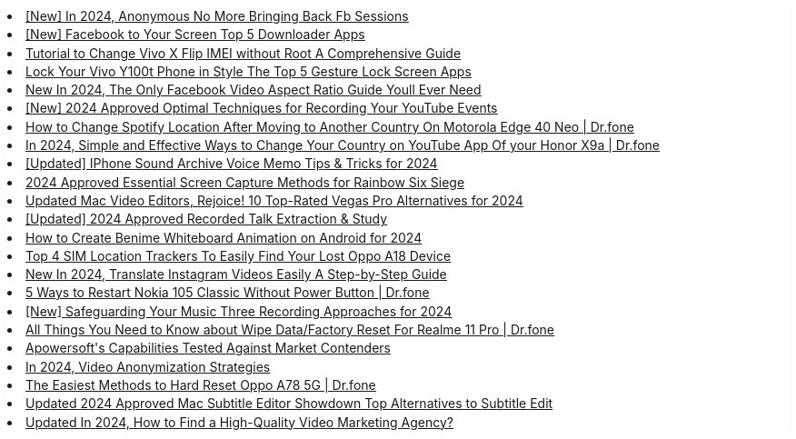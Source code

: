 <li><a href="https://facebook-clips.techidaily.com/new-in-2024-anonymous-no-more-bringing-back-fb-sessions/"><u>[New] In 2024, Anonymous No More  Bringing Back Fb Sessions</u></a></li>
<li><a href="https://facebook-clips.techidaily.com/new-facebook-to-your-screen-top-5-downloader-apps/"><u>[New] Facebook to Your Screen  Top 5 Downloader Apps</u></a></li>
<li><a href="https://sim-unlock.techidaily.com/tutorial-to-change-vivo-x-flip-imei-without-root-a-comprehensive-guide-by-drfone-android/"><u>Tutorial to Change Vivo X Flip IMEI without Root A Comprehensive Guide</u></a></li>
<li><a href="https://unlock-android.techidaily.com/lock-your-vivo-y100t-phone-in-style-the-top-5-gesture-lock-screen-apps-by-drfone-android/"><u>Lock Your Vivo Y100t Phone in Style The Top 5 Gesture Lock Screen Apps</u></a></li>
<li><a href="https://video-ai-editor.techidaily.com/new-in-2024-the-only-facebook-video-aspect-ratio-guide-youll-ever-need/"><u>New In 2024, The Only Facebook Video Aspect Ratio Guide Youll Ever Need</u></a></li>
<li><a href="https://remote-screen-capture.techidaily.com/new-2024-approved-optimal-techniques-for-recording-your-youtube-events/"><u>[New] 2024 Approved  Optimal Techniques for Recording Your YouTube Events</u></a></li>
<li><a href="https://fake-location.techidaily.com/how-to-change-spotify-location-after-moving-to-another-country-on-motorola-edge-40-neo-drfone-by-drfone-virtual-android/"><u>How to Change Spotify Location After Moving to Another Country On Motorola Edge 40 Neo | Dr.fone</u></a></li>
<li><a href="https://fix-guide.techidaily.com/in-2024-simple-and-effective-ways-to-change-your-country-on-youtube-app-of-your-honor-x9a-drfone-by-drfone-virtual-android/"><u>In 2024, Simple and Effective Ways to Change Your Country on YouTube App Of your Honor X9a | Dr.fone</u></a></li>
<li><a href="https://screen-activity-recording.techidaily.com/updated-iphone-sound-archive-voice-memo-tips-and-tricks-for-2024/"><u>[Updated] IPhone Sound Archive  Voice Memo Tips & Tricks for 2024</u></a></li>
<li><a href="https://screen-capture.techidaily.com/2024-approved-essential-screen-capture-methods-for-rainbow-six-siege/"><u>2024 Approved  Essential Screen Capture Methods for Rainbow Six Siege</u></a></li>
<li><a href="https://ai-video-tools.techidaily.com/updated-mac-video-editors-rejoice-10-top-rated-vegas-pro-alternatives-for-2024/"><u>Updated Mac Video Editors, Rejoice! 10 Top-Rated Vegas Pro Alternatives for 2024</u></a></li>
<li><a href="https://video-screen-grab.techidaily.com/updated-2024-approved-recorded-talk-extraction-and-study/"><u>[Updated] 2024 Approved  Recorded Talk Extraction & Study</u></a></li>
<li><a href="https://animation-videos.techidaily.com/how-to-create-benime-whiteboard-animation-on-android-for-2024/"><u>How to Create Benime Whiteboard Animation on Android for 2024</u></a></li>
<li><a href="https://android-unlock.techidaily.com/top-4-sim-location-trackers-to-easily-find-your-lost-oppo-a18-device-by-drfone-android/"><u>Top 4 SIM Location Trackers To Easily Find Your Lost Oppo A18 Device</u></a></li>
<li><a href="https://ai-voice-clone.techidaily.com/new-in-2024-translate-instagram-videos-easily-a-step-by-step-guide/"><u>New In 2024, Translate Instagram Videos Easily A Step-by-Step Guide</u></a></li>
<li><a href="https://phone-solutions.techidaily.com/5-ways-to-restart-nokia-105-classic-without-power-button-drfone-by-drfone-reset-android-reset-android/"><u>5 Ways to Restart Nokia 105 Classic Without Power Button | Dr.fone</u></a></li>
<li><a href="https://video-screen-grab.techidaily.com/new-safeguarding-your-music-three-recording-approaches-for-2024/"><u>[New] Safeguarding Your Music  Three Recording Approaches for 2024</u></a></li>
<li><a href="https://techidaily.com/all-things-you-need-to-know-about-wipe-datafactory-reset-for-realme-11-pro-drfone-by-drfone-reset-android-reset-android/"><u>All Things You Need to Know about Wipe Data/Factory Reset For Realme 11 Pro | Dr.fone</u></a></li>
<li><a href="https://visual-screen-recording.techidaily.com/apowersofts-capabilities-tested-against-market-contenders/"><u>Apowersoft's Capabilities Tested Against Market Contenders</u></a></li>
<li><a href="https://screen-sharing-recording.techidaily.com/in-2024-video-anonymization-strategies/"><u>In 2024, Video Anonymization Strategies</u></a></li>
<li><a href="https://techidaily.com/the-easiest-methods-to-hard-reset-oppo-a78-5g-drfone-by-drfone-reset-android-reset-android/"><u>The Easiest Methods to Hard Reset Oppo A78 5G | Dr.fone</u></a></li>
<li><a href="https://video-creation-software.techidaily.com/updated-2024-approved-mac-subtitle-editor-showdown-top-alternatives-to-subtitle-edit/"><u>Updated 2024 Approved Mac Subtitle Editor Showdown Top Alternatives to Subtitle Edit</u></a></li>
<li><a href="https://ai-video-editing.techidaily.com/updated-in-2024-how-to-find-a-high-quality-video-marketing-agency/"><u>Updated In 2024, How to Find a High-Quality Video Marketing Agency?</u></a></li>